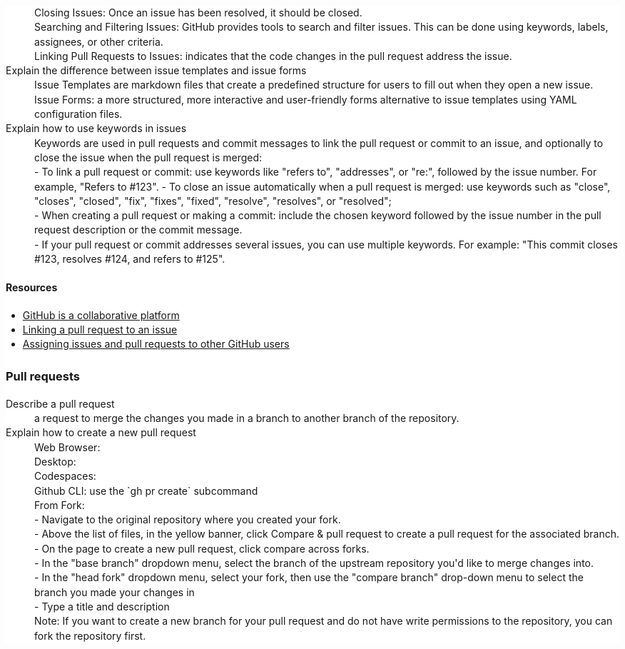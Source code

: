 <dd>Closing Issues: Once an issue has been resolved, it should be closed.

<dd>Searching and Filtering Issues: GitHub provides tools to search and filter issues. This can be done using keywords, labels, assignees, or other criteria.

<dd>Linking Pull Requests to Issues: indicates that the code changes in the pull request address the issue.</dd>

<dt>Explain the difference between issue templates and issue forms</dt>
<dd>Issue Templates are markdown files that create a predefined structure for users to fill out when they open a new issue.</dd>
<dd>Issue Forms: a more structured, more interactive and user-friendly forms alternative to issue templates using YAML configuration files.</dd>

<dt>Explain how to use keywords in issues</dt>
<dd>Keywords are used in pull requests and commit messages to link the pull request or commit to an issue, and optionally to close the issue when the pull request is merged:<br>
  - To link a pull request or commit: use keywords like "refers to", "addresses", or "re:", followed by the issue number. For example, "Refers to #123".
  - To close an issue automatically when a pull request is merged: use keywords such as "close", "closes", "closed", "fix", "fixes", "fixed", "resolve", "resolves", or "resolved";<br>
  - When creating a pull request or making a commit: include the chosen keyword followed by the issue number in the pull request description or the commit message.<br>
  - If your pull request or commit addresses several issues, you can use multiple keywords. For example: "This commit closes #123, resolves #124, and refers to #125".
</dd>

</dl>

#### Resources
* [GitHub is a collaborative platform](https://learn.microsoft.com/en-us/training/modules/introduction-to-github/4-collaborative-platform)
* [Linking a pull request to an issue](https://docs.github.com/en/issues/tracking-your-work-with-issues/linking-a-pull-request-to-an-issue)
* [Assigning issues and pull requests to other GitHub users](https://docs.github.com/en/issues/tracking-your-work-with-issues/assigning-issues-and-pull-requests-to-other-github-users)

### Pull requests

<dl>
  <dt>Describe a pull request</dt>
  <dd>a request to merge the changes you made in a branch to another branch of the repository.</dd>

  <dt>Explain how to create a new pull request</dt>
  <dd>Web Browser: </dd>
  <dd>Desktop: </dd>
  <dd>Codespaces: </dd>
  <dd>Github CLI: use the `gh pr create` subcommand</dd>
  <dd>From Fork: <br>
    - Navigate to the original repository where you created your fork.<br>
    - Above the list of files, in the yellow banner, click Compare & pull request to create a pull request for the associated branch.<br>
    - On the page to create a new pull request, click compare across forks.<br>
    - In the "base branch" dropdown menu, select the branch of the upstream repository you'd like to merge changes into.<br>
    - In the "head fork" dropdown menu, select your fork, then use the "compare branch" drop-down menu to select the branch you made your changes in<br>
    - Type a title and description<br>
</dd>
  <dd>Note: If you want to create a new branch for your pull request and do not have write permissions to the repository, you can fork the repository first.</dd>
  